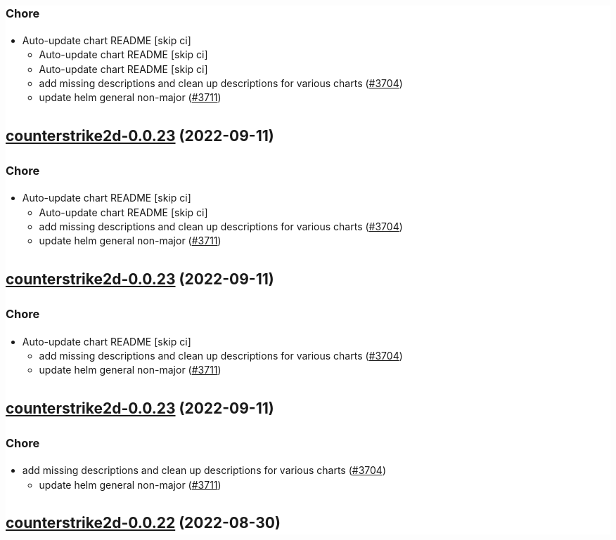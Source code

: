 ### Chore

- Auto-update chart README [skip ci]
  - Auto-update chart README [skip ci]
  - Auto-update chart README [skip ci]
  - add missing descriptions and clean up descriptions for various charts ([#3704](https://github.com/truecharts/charts/issues/3704))
  - update helm general non-major ([#3711](https://github.com/truecharts/charts/issues/3711))




## [counterstrike2d-0.0.23](https://github.com/truecharts/charts/compare/counterstrike2d-0.0.22...counterstrike2d-0.0.23) (2022-09-11)

### Chore

- Auto-update chart README [skip ci]
  - Auto-update chart README [skip ci]
  - add missing descriptions and clean up descriptions for various charts ([#3704](https://github.com/truecharts/charts/issues/3704))
  - update helm general non-major ([#3711](https://github.com/truecharts/charts/issues/3711))




## [counterstrike2d-0.0.23](https://github.com/truecharts/charts/compare/counterstrike2d-0.0.22...counterstrike2d-0.0.23) (2022-09-11)

### Chore

- Auto-update chart README [skip ci]
  - add missing descriptions and clean up descriptions for various charts ([#3704](https://github.com/truecharts/charts/issues/3704))
  - update helm general non-major ([#3711](https://github.com/truecharts/charts/issues/3711))




## [counterstrike2d-0.0.23](https://github.com/truecharts/charts/compare/counterstrike2d-0.0.22...counterstrike2d-0.0.23) (2022-09-11)

### Chore

- add missing descriptions and clean up descriptions for various charts ([#3704](https://github.com/truecharts/charts/issues/3704))
  - update helm general non-major ([#3711](https://github.com/truecharts/charts/issues/3711))




## [counterstrike2d-0.0.22](https://github.com/truecharts/charts/compare/counterstrike2d-0.0.21...counterstrike2d-0.0.22) (2022-08-30)
